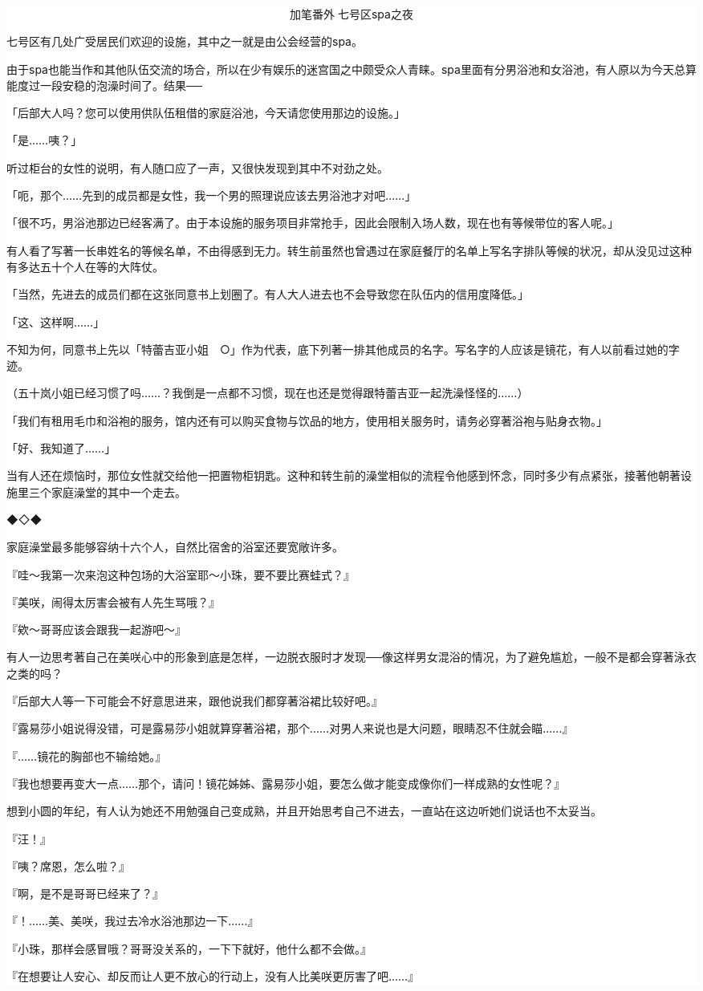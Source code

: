 <p align="center">加笔番外 七号区spa之夜</p>

七号区有几处广受居民们欢迎的设施，其中之一就是由公会经营的spa。

由于spa也能当作和其他队伍交流的场合，所以在少有娱乐的迷宫国之中颇受众人青睐。spa里面有分男浴池和女浴池，有人原以为今天总算能度过一段安稳的泡澡时间了。结果──

「后部大人吗？您可以使用供队伍租借的家庭浴池，今天请您使用那边的设施。」

「是……咦？」

听过柜台的女性的说明，有人随口应了一声，又很快发现到其中不对劲之处。

「呃，那个……先到的成员都是女性，我一个男的照理说应该去男浴池才对吧……」

「很不巧，男浴池那边已经客满了。由于本设施的服务项目非常抢手，因此会限制入场人数，现在也有等候带位的客人呢。」

有人看了写著一长串姓名的等候名单，不由得感到无力。转生前虽然也曾遇过在家庭餐厅的名单上写名字排队等候的状况，却从没见过这种有多达五十个人在等的大阵仗。

「当然，先进去的成员们都在这张同意书上划圈了。有人大人进去也不会导致您在队伍内的信用度降低。」

「这、这样啊……」

不知为何，同意书上先以「特蕾吉亚小姐　○」作为代表，底下列著一排其他成员的名字。写名字的人应该是镜花，有人以前看过她的字迹。

（五十岚小姐已经习惯了吗……？我倒是一点都不习惯，现在也还是觉得跟特蕾吉亚一起洗澡怪怪的……）

「我们有租用毛巾和浴袍的服务，馆内还有可以购买食物与饮品的地方，使用相关服务时，请务必穿著浴袍与贴身衣物。」

「好、我知道了……」

当有人还在烦恼时，那位女性就交给他一把置物柜钥匙。这种和转生前的澡堂相似的流程令他感到怀念，同时多少有点紧张，接著他朝著设施里三个家庭澡堂的其中一个走去。

◆◇◆

家庭澡堂最多能够容纳十六个人，自然比宿舍的浴室还要宽敞许多。

『哇～我第一次来泡这种包场的大浴室耶～小珠，要不要比赛蛙式？』

『美咲，闹得太厉害会被有人先生骂哦？』

『欸～哥哥应该会跟我一起游吧～』

有人一边思考著自己在美咲心中的形象到底是怎样，一边脱衣服时才发现──像这样男女混浴的情况，为了避免尴尬，一般不是都会穿著泳衣之类的吗？

『后部大人等一下可能会不好意思进来，跟他说我们都穿著浴裙比较好吧。』

『露易莎小姐说得没错，可是露易莎小姐就算穿著浴裙，那个……对男人来说也是大问题，眼睛忍不住就会瞄……』

『……镜花的胸部也不输给她。』

『我也想要再变大一点……那个，请问！镜花姊姊、露易莎小姐，要怎么做才能变成像你们一样成熟的女性呢？』

想到小圆的年纪，有人认为她还不用勉强自己变成熟，并且开始思考自己不进去，一直站在这边听她们说话也不太妥当。

『汪！』

『咦？席恩，怎么啦？』

『啊，是不是哥哥已经来了？』

『！……美、美咲，我过去冷水浴池那边一下……』

『小珠，那样会感冒哦？哥哥没关系的，一下下就好，他什么都不会做。』

『在想要让人安心、却反而让人更不放心的行动上，没有人比美咲更厉害了吧……』
